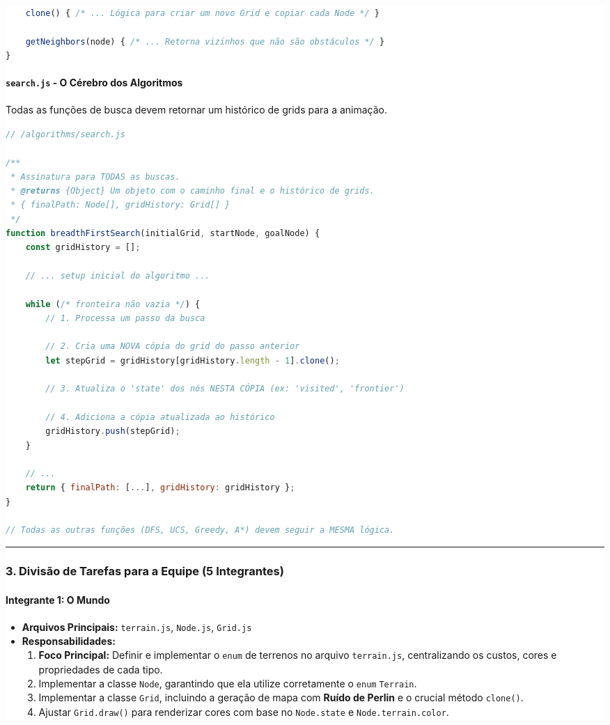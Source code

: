 ```javascript
    clone() { /* ... Lógica para criar um novo Grid e copiar cada Node */ }

    getNeighbors(node) { /* ... Retorna vizinhos que não são obstáculos */ }
}
```

#### **`search.js` - O Cérebro dos Algoritmos**

Todas as funções de busca devem retornar um histórico de grids para a animação.

```javascript
// /algorithms/search.js

/**
 * Assinatura para TODAS as buscas.
 * @returns {Object} Um objeto com o caminho final e o histórico de grids.
 * { finalPath: Node[], gridHistory: Grid[] }
 */
function breadthFirstSearch(initialGrid, startNode, goalNode) {
    const gridHistory = [];
    
    // ... setup inicial do algoritmo ...

    while (/* fronteira não vazia */) {
        // 1. Processa um passo da busca
        
        // 2. Cria uma NOVA cópia do grid do passo anterior
        let stepGrid = gridHistory[gridHistory.length - 1].clone();

        // 3. Atualiza o 'state' dos nós NESTA CÓPIA (ex: 'visited', 'frontier')

        // 4. Adiciona a cópia atualizada ao histórico
        gridHistory.push(stepGrid);
    }
    
    // ...
    return { finalPath: [...], gridHistory: gridHistory };
}

// Todas as outras funções (DFS, UCS, Greedy, A*) devem seguir a MESMA lógica.
```

-----

### **3. Divisão de Tarefas para a Equipe (5 Integrantes)**

#### **Integrante 1: O Mundo**

  * **Arquivos Principais:** `terrain.js`, `Node.js`, `Grid.js`
  * **Responsabilidades:**
    1.  **Foco Principal:** Definir e implementar o `enum` de terrenos no arquivo `terrain.js`, centralizando os custos, cores e propriedades de cada tipo.
    2.  Implementar a classe `Node`, garantindo que ela utilize corretamente o `enum` `Terrain`.
    3.  Implementar a classe `Grid`, incluindo a geração de mapa com **Ruído de Perlin** e o crucial método `clone()`.
    4.  Ajustar `Grid.draw()` para renderizar cores com base no `Node.state` e `Node.terrain.color`.
